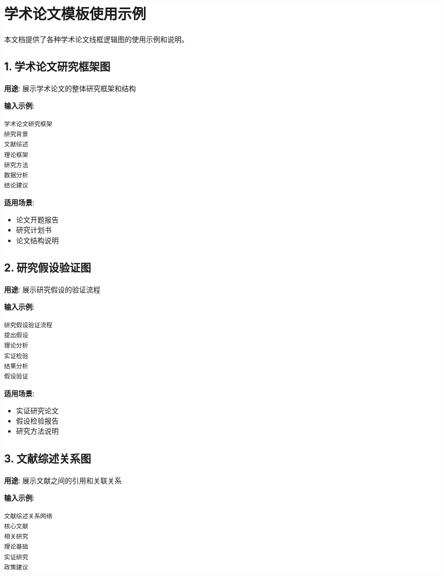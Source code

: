 # 学术论文模板使用示例

本文档提供了各种学术论文线框逻辑图的使用示例和说明。

## 1. 学术论文研究框架图

**用途**: 展示学术论文的整体研究框架和结构

**输入示例**:
```
学术论文研究框架
研究背景
文献综述
理论框架
研究方法
数据分析
结论建议
```

**适用场景**:
- 论文开题报告
- 研究计划书
- 论文结构说明

## 2. 研究假设验证图

**用途**: 展示研究假设的验证流程

**输入示例**:
```
研究假设验证流程
提出假设
理论分析
实证检验
结果分析
假设验证
```

**适用场景**:
- 实证研究论文
- 假设检验报告
- 研究方法说明

## 3. 文献综述关系图

**用途**: 展示文献之间的引用和关联关系

**输入示例**:
```
文献综述关系网络
核心文献
相关研究
理论基础
实证研究
政策建议
```
